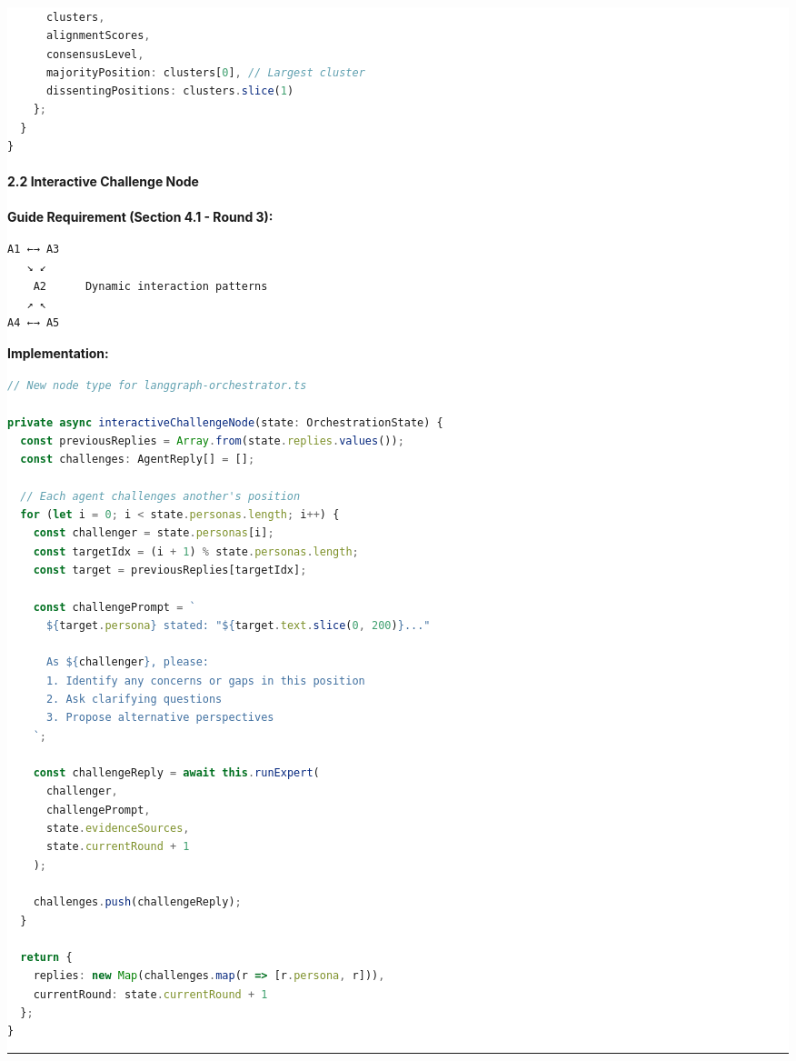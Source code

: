 ```typescript
      clusters,
      alignmentScores,
      consensusLevel,
      majorityPosition: clusters[0], // Largest cluster
      dissentingPositions: clusters.slice(1)
    };
  }
}
```

#### 2.2 Interactive Challenge Node

**Guide Requirement (Section 4.1 - Round 3):**
```
A1 ←→ A3
   ↘ ↙
    A2      Dynamic interaction patterns
   ↗ ↖
A4 ←→ A5
```

**Implementation:**
```typescript
// New node type for langgraph-orchestrator.ts

private async interactiveChallengeNode(state: OrchestrationState) {
  const previousReplies = Array.from(state.replies.values());
  const challenges: AgentReply[] = [];

  // Each agent challenges another's position
  for (let i = 0; i < state.personas.length; i++) {
    const challenger = state.personas[i];
    const targetIdx = (i + 1) % state.personas.length;
    const target = previousReplies[targetIdx];

    const challengePrompt = `
      ${target.persona} stated: "${target.text.slice(0, 200)}..."

      As ${challenger}, please:
      1. Identify any concerns or gaps in this position
      2. Ask clarifying questions
      3. Propose alternative perspectives
    `;

    const challengeReply = await this.runExpert(
      challenger,
      challengePrompt,
      state.evidenceSources,
      state.currentRound + 1
    );

    challenges.push(challengeReply);
  }

  return {
    replies: new Map(challenges.map(r => [r.persona, r])),
    currentRound: state.currentRound + 1
  };
}
```

---